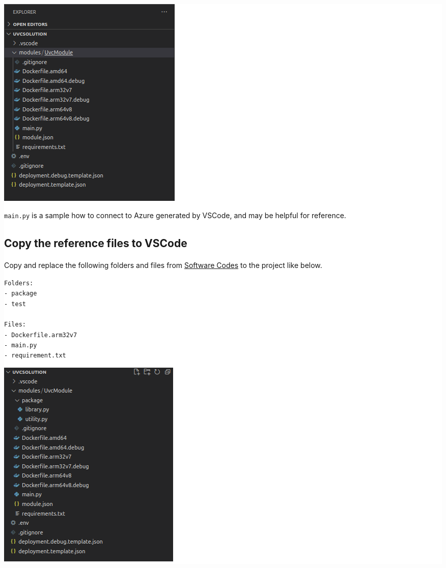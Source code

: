 ![](pics/default-python-project-structure-in-vscode.png)

`main.py` is a sample how to connect to Azure generated by VSCode, and may be helpful for reference.

## Copy the reference files to VSCode

Copy and replace the following folders and files from [Software Codes](#file-structures) to the project like below.
```
Folders:
- package
- test

Files:
- Dockerfile.arm32v7
- main.py
- requirement.txt
```

![](pics/modified-python-project-structure-in-vscode.png)
